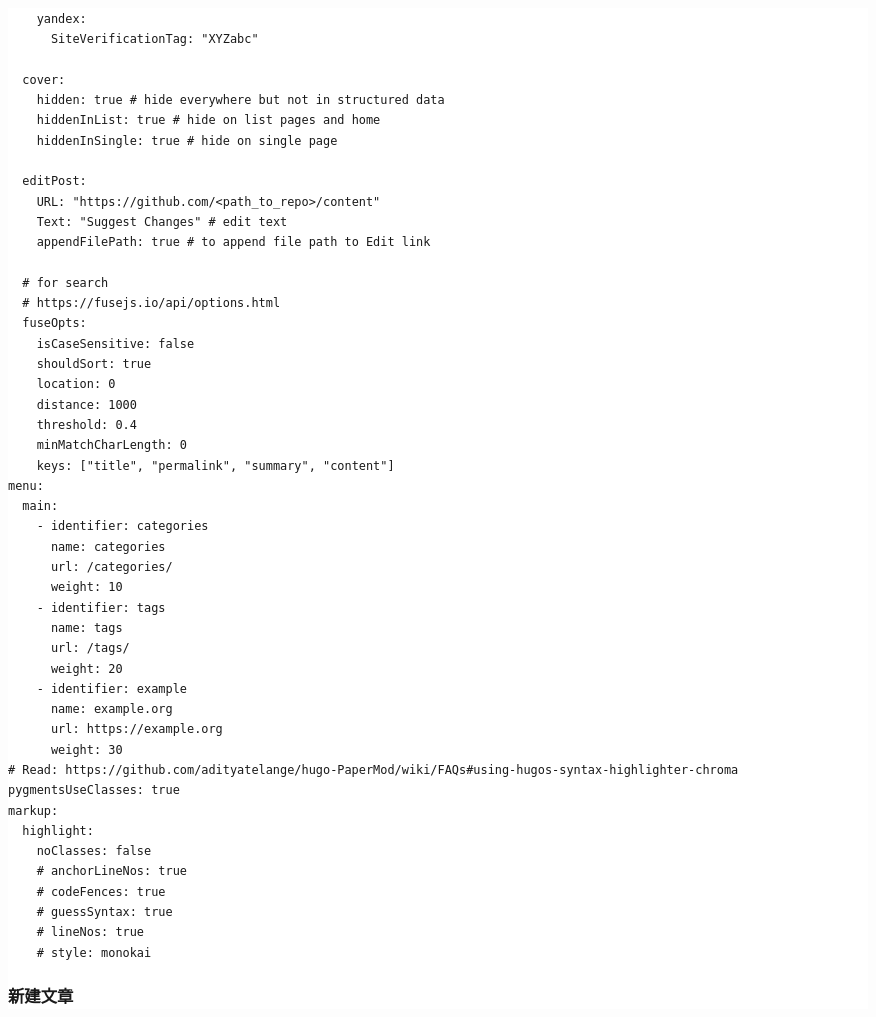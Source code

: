 ```
    yandex:
      SiteVerificationTag: "XYZabc"

  cover:
    hidden: true # hide everywhere but not in structured data
    hiddenInList: true # hide on list pages and home
    hiddenInSingle: true # hide on single page

  editPost:
    URL: "https://github.com/<path_to_repo>/content"
    Text: "Suggest Changes" # edit text
    appendFilePath: true # to append file path to Edit link

  # for search
  # https://fusejs.io/api/options.html
  fuseOpts:
    isCaseSensitive: false
    shouldSort: true
    location: 0
    distance: 1000
    threshold: 0.4
    minMatchCharLength: 0
    keys: ["title", "permalink", "summary", "content"]
menu:
  main:
    - identifier: categories
      name: categories
      url: /categories/
      weight: 10
    - identifier: tags
      name: tags
      url: /tags/
      weight: 20
    - identifier: example
      name: example.org
      url: https://example.org
      weight: 30
# Read: https://github.com/adityatelange/hugo-PaperMod/wiki/FAQs#using-hugos-syntax-highlighter-chroma
pygmentsUseClasses: true
markup:
  highlight:
    noClasses: false
    # anchorLineNos: true
    # codeFences: true
    # guessSyntax: true
    # lineNos: true
    # style: monokai
```

### 新建文章
